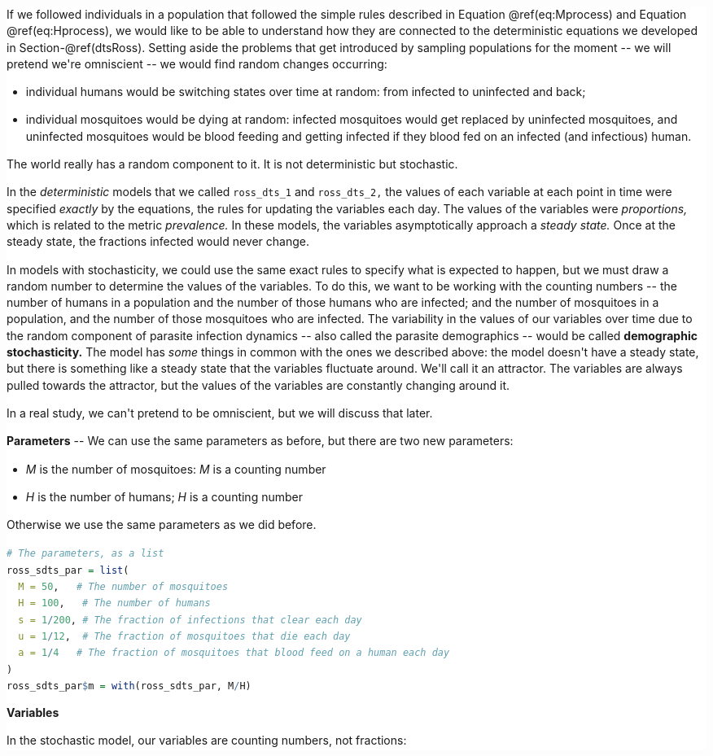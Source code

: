 If we followed individuals in a population that followed the simple rules described in Equation \@ref(eq:Mprocess) and Equation \@ref(eq:Hprocess), we would like to be able to understand how they are connected to the deterministic equations we developed in  Section-\@ref(dtsRoss). Setting aside the problems that get introduced by sampling populations for the moment -- we will pretend we're omniscient -- we would find random changes occurring:

+ individual humans would be switching states over time at random: from infected to uninfected and back; 

+ individual mosquitoes would be dying at random: infected mosquitoes would get replaced by uninfected mosquitoes, and uninfected mosquitoes would be blood feeding and getting infected if they blood fed on an infected (and infectious) human. 

The world really has a random component to it. It is not deterministic but stochastic. 

In the *deterministic* models that we called `ross_dts_1` and `ross_dts_2,` the values of each variable at each point in time were specified *exactly* by the equations, the rules for updating the variables each day. The values of the variables were *proportions,* which is related to the metric *prevalence.* In these models, the variables asymptotically approach a *steady state.* Once at the steady state, the fractions infected would never change.  

In models with stochasticity, we could use the same exact rules to specify what is expected to happen, but we must draw a random number to determine the values of the variables. To do this, we want to be working with the counting numbers -- the number of humans in a population and the number of those humans who are infected; and the number of mosquitoes in a population, and the number of those mosquitoes who are infected. The variability in the values of our variables over time due to the random component of parasite infection dynamics -- also called the parasite demographics -- would be called **demographic stochasticity.**  The model has *some* things in common with the ones we described above: the model doesn't have a steady state, but there is something like a steady state that the variables fluctuate around. We'll call it an attractor. The variables are always pulled towards the attractor, but the values of the variables are constantly changing around it.  

In a real study, we can't pretend to be omniscient, but we will discuss that later. 

**Parameters** -- We can use the same parameters as before, but there are two new parameters:

+ $M$ is the number of mosquitoes: $M$ is a counting number 

+ $H$ is the number of humans; $H$ is a counting number

Otherwise we use the same parameters as we did before. 


```r
# The parameters, as a list 
ross_sdts_par = list(
  M = 50,   # The number of mosquitoes 
  H = 100,   # The number of humans 
  s = 1/200, # The fraction of infections that clear each day
  u = 1/12,  # The fraction of mosquitoes that die each day
  a = 1/4   # The fraction of mosquitoes that blood feed on a human each day
)
ross_sdts_par$m = with(ross_sdts_par, M/H)
```

**Variables** 

In the stochastic model, our variables are counting numbers, not fractions: 
